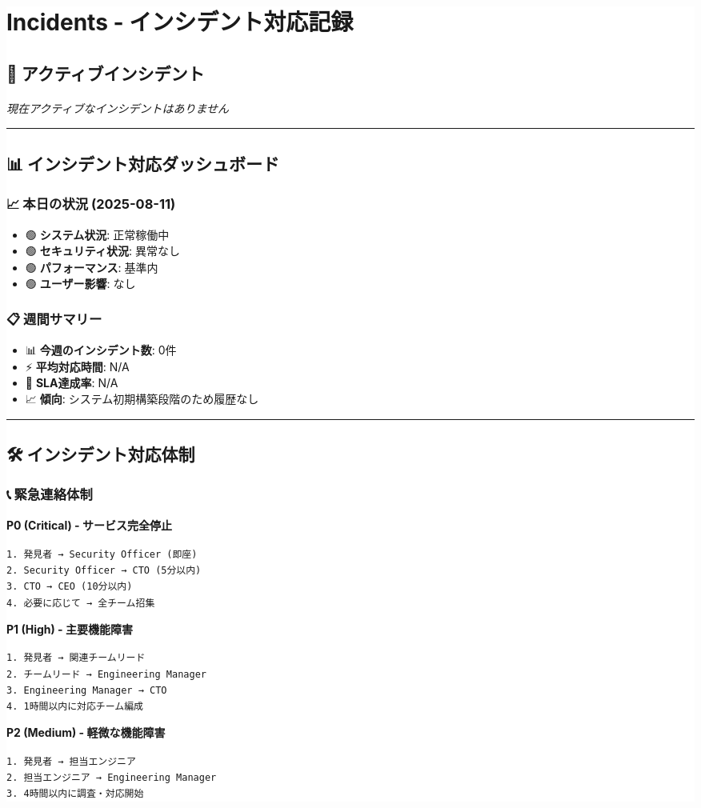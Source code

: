# Incidents - インシデント対応記録

## 🚨 アクティブインシデント

*現在アクティブなインシデントはありません*

---

## 📊 インシデント対応ダッシュボード

### 📈 本日の状況 (2025-08-11)
- 🟢 **システム状況**: 正常稼働中
- 🟢 **セキュリティ状況**: 異常なし  
- 🟢 **パフォーマンス**: 基準内
- 🟢 **ユーザー影響**: なし

### 📋 週間サマリー
- 📊 **今週のインシデント数**: 0件
- ⚡ **平均対応時間**: N/A
- 🎯 **SLA達成率**: N/A
- 📈 **傾向**: システム初期構築段階のため履歴なし

---

## 🛠️ インシデント対応体制

### 📞 緊急連絡体制

**P0 (Critical) - サービス完全停止**
```
1. 発見者 → Security Officer (即座)
2. Security Officer → CTO (5分以内)  
3. CTO → CEO (10分以内)
4. 必要に応じて → 全チーム招集
```

**P1 (High) - 主要機能障害**
```
1. 発見者 → 関連チームリード
2. チームリード → Engineering Manager 
3. Engineering Manager → CTO
4. 1時間以内に対応チーム編成
```

**P2 (Medium) - 軽微な機能障害**
```  
1. 発見者 → 担当エンジニア
2. 担当エンジニア → Engineering Manager
3. 4時間以内に調査・対応開始
```
